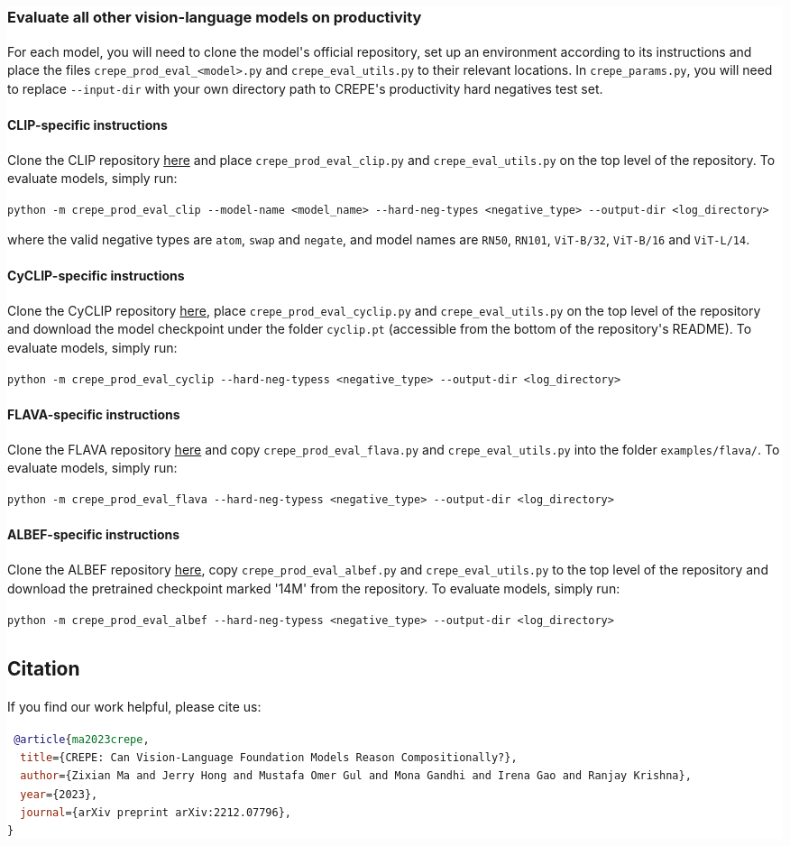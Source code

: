 ### Evaluate all other vision-language models on productivity
For each model, you will need to clone the model's official repository, set up
an environment according to its instructions and place the files `crepe_prod_eval_<model>.py`
and `crepe_eval_utils.py` to their relevant locations. In `crepe_params.py`, you will need to replace `--input-dir`
with your own directory path to CREPE's productivity hard negatives test set.

#### CLIP-specific instructions
Clone the CLIP repository [here](https://github.com/openai/CLIP) and place `crepe_prod_eval_clip.py`
and `crepe_eval_utils.py` on the top level of the repository. To evaluate models, simply run:

```
python -m crepe_prod_eval_clip --model-name <model_name> --hard-neg-types <negative_type> --output-dir <log_directory> 
```

where the valid negative types are `atom`, `swap` and `negate`, and model names are `RN50`, `RN101`, `ViT-B/32`, `ViT-B/16` and `ViT-L/14`.

#### CyCLIP-specific instructions
Clone the CyCLIP repository [here](https://github.com/goel-shashank/CyCLIP), place `crepe_prod_eval_cyclip.py`
and `crepe_eval_utils.py` on the top level of the repository and download the
model checkpoint under the folder `cyclip.pt` (accessible from the bottom of the
repository's README). To evaluate models, simply run:

```
python -m crepe_prod_eval_cyclip --hard-neg-typess <negative_type> --output-dir <log_directory>
```

#### FLAVA-specific instructions
Clone the FLAVA repository [here](https://github.com/facebookresearch/multimodal) and copy `crepe_prod_eval_flava.py`
and `crepe_eval_utils.py` into the folder `examples/flava/`. To evaluate models, simply run:

```
python -m crepe_prod_eval_flava --hard-neg-typess <negative_type> --output-dir <log_directory>
```

#### ALBEF-specific instructions
Clone the ALBEF repository [here](https://github.com/salesforce/ALBEF/tree/b9727e43c3040491774d1b22cc27718aa7772fac),
copy `crepe_prod_eval_albef.py` and `crepe_eval_utils.py` to the top level of the repository
and download the pretrained checkpoint marked '14M' from the repository. To evaluate models, simply run:

```
python -m crepe_prod_eval_albef --hard-neg-typess <negative_type> --output-dir <log_directory>
```

## Citation
If you find our work helpful, please cite us:

```bibtex
 @article{ma2023crepe,
  title={CREPE: Can Vision-Language Foundation Models Reason Compositionally?}, 
  author={Zixian Ma and Jerry Hong and Mustafa Omer Gul and Mona Gandhi and Irena Gao and Ranjay Krishna},
  year={2023},
  journal={arXiv preprint arXiv:2212.07796},
}
```
